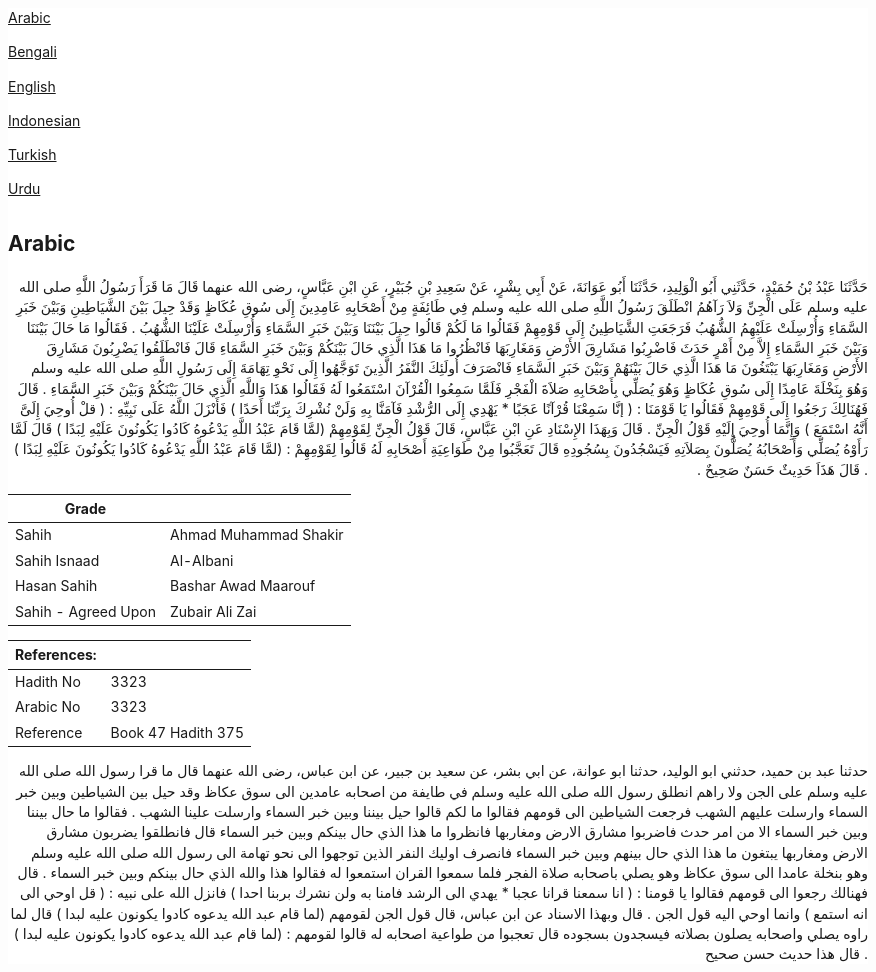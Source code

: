 [Arabic](#arabic)

[Bengali](#bengali)

[English](#english)

[Indonesian](#indonesian)

[Turkish](#turkish)

[Urdu](#urdu)

## Arabic


<div dir="rtl" lang="ar" style={{fontSize:'larger',backgroundColor:'#f8f9fa',padding:20}}>
حَدَّثَنَا عَبْدُ بْنُ حُمَيْدٍ، حَدَّثَنِي أَبُو الْوَلِيدِ، حَدَّثَنَا أَبُو عَوَانَةَ، عَنْ أَبِي بِشْرٍ، عَنْ سَعِيدِ بْنِ جُبَيْرٍ، عَنِ ابْنِ عَبَّاسٍ، رضى الله عنهما قَالَ مَا قَرَأَ رَسُولُ اللَّهِ صلى الله عليه وسلم عَلَى الْجِنِّ وَلاَ رَآهُمُ انْطَلَقَ رَسُولُ اللَّهِ صلى الله عليه وسلم فِي طَائِفَةٍ مِنْ أَصْحَابِهِ عَامِدِينَ إِلَى سُوقِ عُكَاظٍ وَقَدْ حِيلَ بَيْنَ الشَّيَاطِينِ وَبَيْنَ خَبَرِ السَّمَاءِ وَأُرْسِلَتْ عَلَيْهِمُ الشُّهُبُ فَرَجَعَتِ الشَّيَاطِينُ إِلَى قَوْمِهِمْ فَقَالُوا مَا لَكُمْ قَالُوا حِيلَ بَيْنَنَا وَبَيْنَ خَبَرِ السَّمَاءِ وَأُرْسِلَتْ عَلَيْنَا الشُّهُبُ ‏.‏ فَقَالُوا مَا حَالَ بَيْنَنَا وَبَيْنَ خَبَرِ السَّمَاءِ إِلاَّ مِنْ أَمْرٍ حَدَثَ فَاضْرِبُوا مَشَارِقَ الأَرْضِ وَمَغَارِبَهَا فَانْظُرُوا مَا هَذَا الَّذِي حَالَ بَيْنَكُمْ وَبَيْنَ خَبَرِ السَّمَاءِ قَالَ فَانْطَلَقُوا يَضْرِبُونَ مَشَارِقَ الأَرْضِ وَمَغَارِبَهَا يَبْتَغُونَ مَا هَذَا الَّذِي حَالَ بَيْنَهُمْ وَبَيْنَ خَبَرِ السَّمَاءِ فَانْصَرَفَ أُولَئِكَ النَّفَرُ الَّذِينَ تَوَجَّهُوا إِلَى نَحْوِ تِهَامَةَ إِلَى رَسُولِ اللَّهِ صلى الله عليه وسلم وَهُوَ بِنَخْلَةَ عَامِدًا إِلَى سُوقِ عُكَاظٍ وَهُوَ يُصَلِّي بِأَصْحَابِهِ صَلاَةَ الْفَجْرِ فَلَمَّا سَمِعُوا الْقُرْآنَ اسْتَمَعُوا لَهُ فَقَالُوا هَذَا وَاللَّهِ الَّذِي حَالَ بَيْنَكُمْ وَبَيْنَ خَبَرِ السَّمَاءِ ‏.‏ قَالَ فَهُنَالِكَ رَجَعُوا إِلَى قَوْمِهِمْ فَقَالُوا يَا قَوْمَنَا ‏:‏ ‏(‏ إنَّا سَمِعْنَا قُرْآنًا عَجَبًا * يَهْدِي إِلَى الرُّشْدِ فَآمَنَّا بِهِ وَلَنْ نُشْرِكَ بِرَبِّنَا أَحَدًا ‏)‏ فَأَنْزَلَ اللَّهُ عَلَى نَبِيِّهِ ‏:‏ ‏(‏ قلْ أُوحِيَ إِلَىَّ أَنَّهُ اسْتَمَعَ ‏)‏ وَإِنَّمَا أُوحِيَ إِلَيْهِ قَوْلُ الْجِنِّ ‏.‏ قَالَ وَبِهَذَا الإِسْنَادِ عَنِ ابْنِ عَبَّاسٍ، قَالَ قَوْلُ الْجِنِّ لِقَوْمِهِمْ ‏(‏لمَّا قَامَ عَبْدُ اللَّهِ يَدْعُوهُ كَادُوا يَكُونُونَ عَلَيْهِ لِبَدًا ‏)‏ قَالَ لَمَّا رَأَوْهُ يُصَلِّي وَأَصْحَابُهُ يُصَلُّونَ بِصَلاَتِهِ فَيَسْجُدُونَ بِسُجُودِهِ قَالَ تَعَجَّبُوا مِنْ طَوَاعِيَةِ أَصْحَابِهِ لَهُ قَالُوا لِقَوْمِهِمْ ‏:‏ ‏(‏لمَّا قَامَ عَبْدُ اللَّهِ يَدْعُوهُ كَادُوا يَكُونُونَ عَلَيْهِ لِبَدًا ‏)‏ ‏.‏ قَالَ هَذَاَ حَدِيثٌ حَسَنٌ صَحِيحٌ ‏.‏
</div>
<div style={{backgroundColor:'#f8f9fa',padding:20, marginBottom: 10}}><table> <thead> <tr> <th>Grade</th> <th></th> </tr> </thead> <tbody> <tr><td>Sahih</td><td>Ahmad Muhammad Shakir</td></tr><tr><td>Sahih Isnaad</td><td>Al-Albani</td></tr><tr><td>Hasan Sahih</td><td>Bashar Awad Maarouf</td></tr><tr><td>Sahih - Agreed Upon</td><td>Zubair Ali Zai</td></tr></tbody></table><table> <thead> <tr> <th>References:</th> <th></th> </tr> </thead> <tbody><tr><td>Hadith No</td><td>3323</td></tr><tr><td>Arabic No</td><td>3323</td></tr><tr><td>Reference</td><td>Book 47 Hadith 375</td></tr></tbody></table></div>


<div dir="rtl" lang="ar" style={{fontSize:'larger',backgroundColor:'#f8f9fa',padding:20}}>
حدثنا عبد بن حميد، حدثني ابو الوليد، حدثنا ابو عوانة، عن ابي بشر، عن سعيد بن جبير، عن ابن عباس، رضى الله عنهما قال ما قرا رسول الله صلى الله عليه وسلم على الجن ولا راهم انطلق رسول الله صلى الله عليه وسلم في طايفة من اصحابه عامدين الى سوق عكاظ وقد حيل بين الشياطين وبين خبر السماء وارسلت عليهم الشهب فرجعت الشياطين الى قومهم فقالوا ما لكم قالوا حيل بيننا وبين خبر السماء وارسلت علينا الشهب . فقالوا ما حال بيننا وبين خبر السماء الا من امر حدث فاضربوا مشارق الارض ومغاربها فانظروا ما هذا الذي حال بينكم وبين خبر السماء قال فانطلقوا يضربون مشارق الارض ومغاربها يبتغون ما هذا الذي حال بينهم وبين خبر السماء فانصرف اوليك النفر الذين توجهوا الى نحو تهامة الى رسول الله صلى الله عليه وسلم وهو بنخلة عامدا الى سوق عكاظ وهو يصلي باصحابه صلاة الفجر فلما سمعوا القران استمعوا له فقالوا هذا والله الذي حال بينكم وبين خبر السماء . قال فهنالك رجعوا الى قومهم فقالوا يا قومنا : ( انا سمعنا قرانا عجبا * يهدي الى الرشد فامنا به ولن نشرك بربنا احدا ) فانزل الله على نبيه : ( قل اوحي الى انه استمع ) وانما اوحي اليه قول الجن . قال وبهذا الاسناد عن ابن عباس، قال قول الجن لقومهم (لما قام عبد الله يدعوه كادوا يكونون عليه لبدا ) قال لما راوه يصلي واصحابه يصلون بصلاته فيسجدون بسجوده قال تعجبوا من طواعية اصحابه له قالوا لقومهم : (لما قام عبد الله يدعوه كادوا يكونون عليه لبدا ) . قال هذا حديث حسن صحيح
</div>
